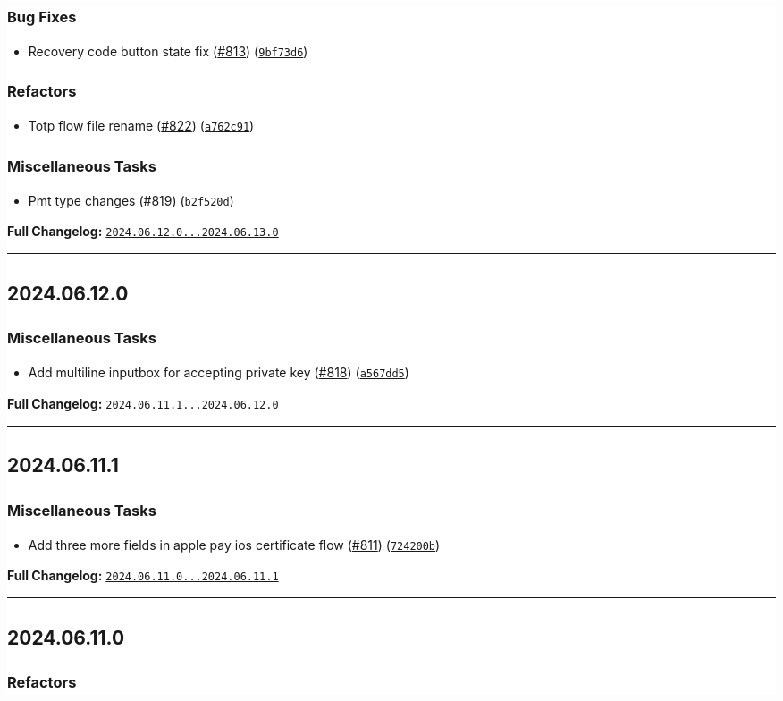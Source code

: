 ### Bug Fixes

- Recovery code button state fix ([#813](https://github.com/yourowngateway/owngateway-control-center/pull/813)) ([`9bf73d6`](https://github.com/yourowngateway/owngateway-control-center/commit/9bf73d68a68b36b5169f8a843bbe26efe37ee426))

### Refactors

- Totp flow file rename ([#822](https://github.com/yourowngateway/owngateway-control-center/pull/822)) ([`a762c91`](https://github.com/yourowngateway/owngateway-control-center/commit/a762c918698f7d26d68158d3744cc90444c64e65))

### Miscellaneous Tasks

- Pmt type changes ([#819](https://github.com/yourowngateway/owngateway-control-center/pull/819)) ([`b2f520d`](https://github.com/yourowngateway/owngateway-control-center/commit/b2f520d620bda3de490fea7e7f60fee54a91546b))

**Full Changelog:** [`2024.06.12.0...2024.06.13.0`](https://github.com/yourowngateway/owngateway-control-center/compare/2024.06.12.0...2024.06.13.0)

- - -

## 2024.06.12.0

### Miscellaneous Tasks

- Add multiline inputbox for accepting private key ([#818](https://github.com/yourowngateway/owngateway-control-center/pull/818)) ([`a567dd5`](https://github.com/yourowngateway/owngateway-control-center/commit/a567dd53d66f6abe429452dab8f92bbd1343100e))

**Full Changelog:** [`2024.06.11.1...2024.06.12.0`](https://github.com/yourowngateway/owngateway-control-center/compare/2024.06.11.1...2024.06.12.0)

- - -

## 2024.06.11.1

### Miscellaneous Tasks

- Add three more fields in apple pay ios certificate flow ([#811](https://github.com/yourowngateway/owngateway-control-center/pull/811)) ([`724200b`](https://github.com/yourowngateway/owngateway-control-center/commit/724200b46c60c2b5a92eb7eb6f3ee8413dc50277))

**Full Changelog:** [`2024.06.11.0...2024.06.11.1`](https://github.com/yourowngateway/owngateway-control-center/compare/2024.06.11.0...2024.06.11.1)

- - -

## 2024.06.11.0

### Refactors
